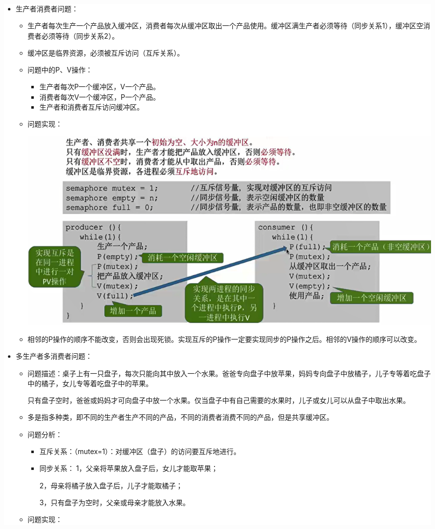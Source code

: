 - 生产者消费者问题：

  - 生产者每次生产一个产品放入缓冲区，消费者每次从缓冲区取出一个产品使用。缓冲区满生产者必须等待（同步关系1），缓冲区空消费者必须等待（同步关系2）。

  - 缓冲区是临界资源，必须被互斥访问（互斥关系）。

  - 问题中的P、V操作：

    - 生产者每次P一个缓冲区，V一个产品。
    - 消费者每次V一个缓冲区，P一个产品。
    - 生产者和消费者互斥访问缓冲区。

  - 问题实现：

    ![](img/3、信号量、死锁/生产者消费者问题实现.png)

  - 相邻的P操作的顺序不能改变，否则会出现死锁。实现互斥的P操作一定要实现同步的P操作之后。相邻的V操作的顺序可以改变。

- 多生产者多消费者问题：

  - 问题描述：桌子上有一只盘子，每次只能向其中放入一个水果。爸爸专向盘子中放苹果，妈妈专向盘子中放橘子，儿子专等着吃盘子中的橘子，女儿专等着吃盘子中的苹果。

    只有盘子空时，爸爸或妈妈才可向盘子中放一个水果。仅当盘子中有自己需要的水果时，儿子或女儿可以从盘子中取出水果。

  - 多是指多种类，即不同的生产者生产不同的产品，不同的消费者消费不同的产品，但是共享缓冲区。

  - 问题分析：

    - 互斥关系：（mutex=1）：对缓冲区（盘子）的访问要互斥地进行。

    - 同步关系：
      1，父亲将苹果放入盘子后，女儿才能取苹果；

      2，母亲将橘子放入盘子后，儿子才能取橘子；

      3，只有盘子为空时，父亲或母亲才能放入水果。

  - 问题实现：

